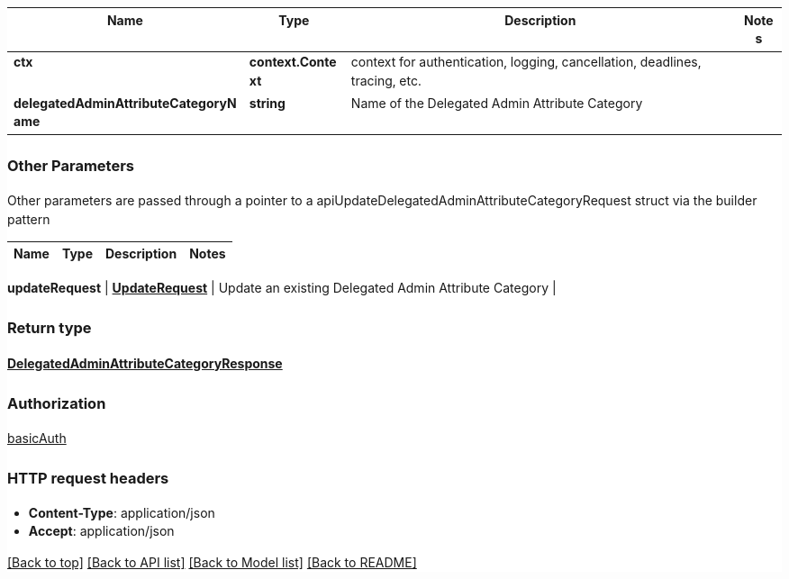 
Name | Type | Description  | Notes
------------- | ------------- | ------------- | -------------
**ctx** | **context.Context** | context for authentication, logging, cancellation, deadlines, tracing, etc.
**delegatedAdminAttributeCategoryName** | **string** | Name of the Delegated Admin Attribute Category | 

### Other Parameters

Other parameters are passed through a pointer to a apiUpdateDelegatedAdminAttributeCategoryRequest struct via the builder pattern


Name | Type | Description  | Notes
------------- | ------------- | ------------- | -------------

 **updateRequest** | [**UpdateRequest**](UpdateRequest.md) | Update an existing Delegated Admin Attribute Category | 

### Return type

[**DelegatedAdminAttributeCategoryResponse**](DelegatedAdminAttributeCategoryResponse.md)

### Authorization

[basicAuth](../README.md#basicAuth)

### HTTP request headers

- **Content-Type**: application/json
- **Accept**: application/json

[[Back to top]](#) [[Back to API list]](../README.md#documentation-for-api-endpoints)
[[Back to Model list]](../README.md#documentation-for-models)
[[Back to README]](../README.md)

